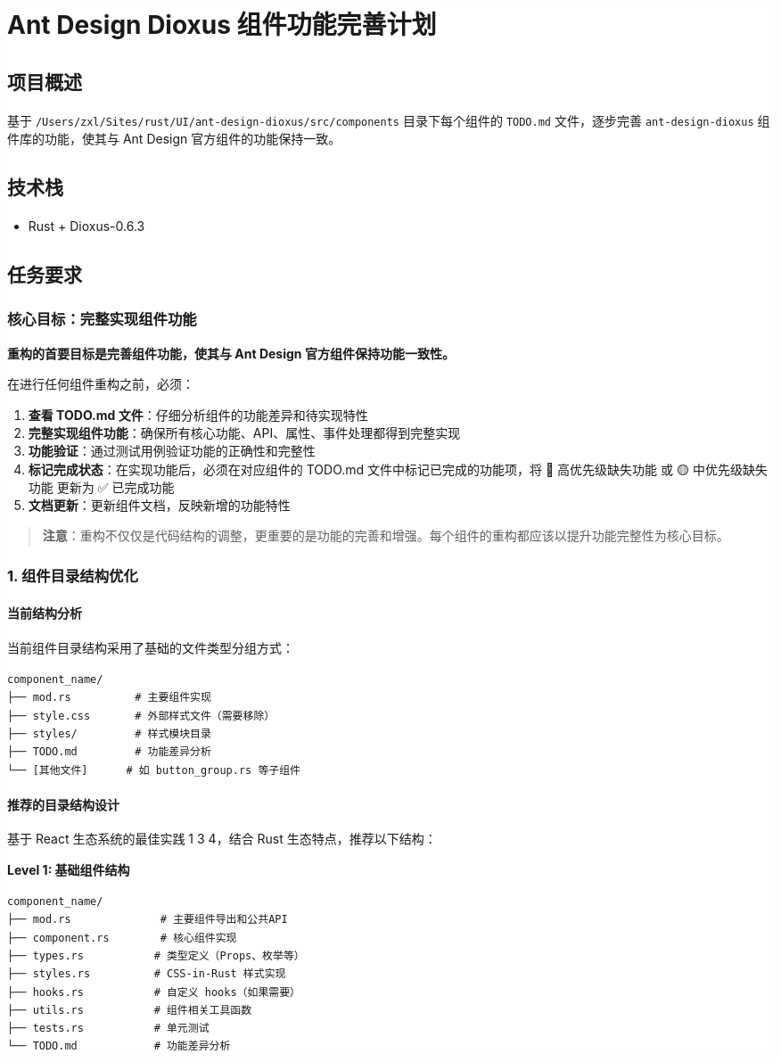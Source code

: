# Ant Design Dioxus 组件功能完善计划

## 项目概述

基于 `/Users/zxl/Sites/rust/UI/ant-design-dioxus/src/components` 目录下每个组件的 `TODO.md` 文件，逐步完善 `ant-design-dioxus` 组件库的功能，使其与 Ant Design 官方组件的功能保持一致。

## 技术栈
- Rust + Dioxus-0.6.3

## 任务要求

### 核心目标：完整实现组件功能

**重构的首要目标是完善组件功能，使其与 Ant Design 官方组件保持功能一致性。**

在进行任何组件重构之前，必须：

1. **查看 TODO.md 文件**：仔细分析组件的功能差异和待实现特性
2. **完整实现组件功能**：确保所有核心功能、API、属性、事件处理都得到完整实现
3. **功能验证**：通过测试用例验证功能的正确性和完整性
4. **标记完成状态**：在实现功能后，必须在对应组件的 TODO.md 文件中标记已完成的功能项，将 🔴 高优先级缺失功能 或 🟡 中优先级缺失功能 更新为 ✅ 已完成功能
5. **文档更新**：更新组件文档，反映新增的功能特性

> **注意**：重构不仅仅是代码结构的调整，更重要的是功能的完善和增强。每个组件的重构都应该以提升功能完整性为核心目标。

### 1. 组件目录结构优化

#### 当前结构分析
当前组件目录结构采用了基础的文件类型分组方式：
```
component_name/
├── mod.rs          # 主要组件实现
├── style.css       # 外部样式文件（需要移除）
├── styles/         # 样式模块目录
├── TODO.md         # 功能差异分析
└── [其他文件]      # 如 button_group.rs 等子组件
```

#### 推荐的目录结构设计

基于 React 生态系统的最佳实践 <mcreference link="https://medium.com/@kthamodaran/react-8-best-practices-folder-structure-5dbda48a69e" index="1">1</mcreference> <mcreference link="https://www.robinwieruch.de/react-folder-structure/" index="3">3</mcreference> <mcreference link="https://www.nilebits.com/blog/2024/04/structuring-react-components/" index="4">4</mcreference>，结合 Rust 生态特点，推荐以下结构：

**Level 1: 基础组件结构**
```
component_name/
├── mod.rs              # 主要组件导出和公共API
├── component.rs        # 核心组件实现
├── types.rs           # 类型定义（Props、枚举等）
├── styles.rs          # CSS-in-Rust 样式实现
├── hooks.rs           # 自定义 hooks（如果需要）
├── utils.rs           # 组件相关工具函数
├── tests.rs           # 单元测试
└── TODO.md            # 功能差异分析
```
